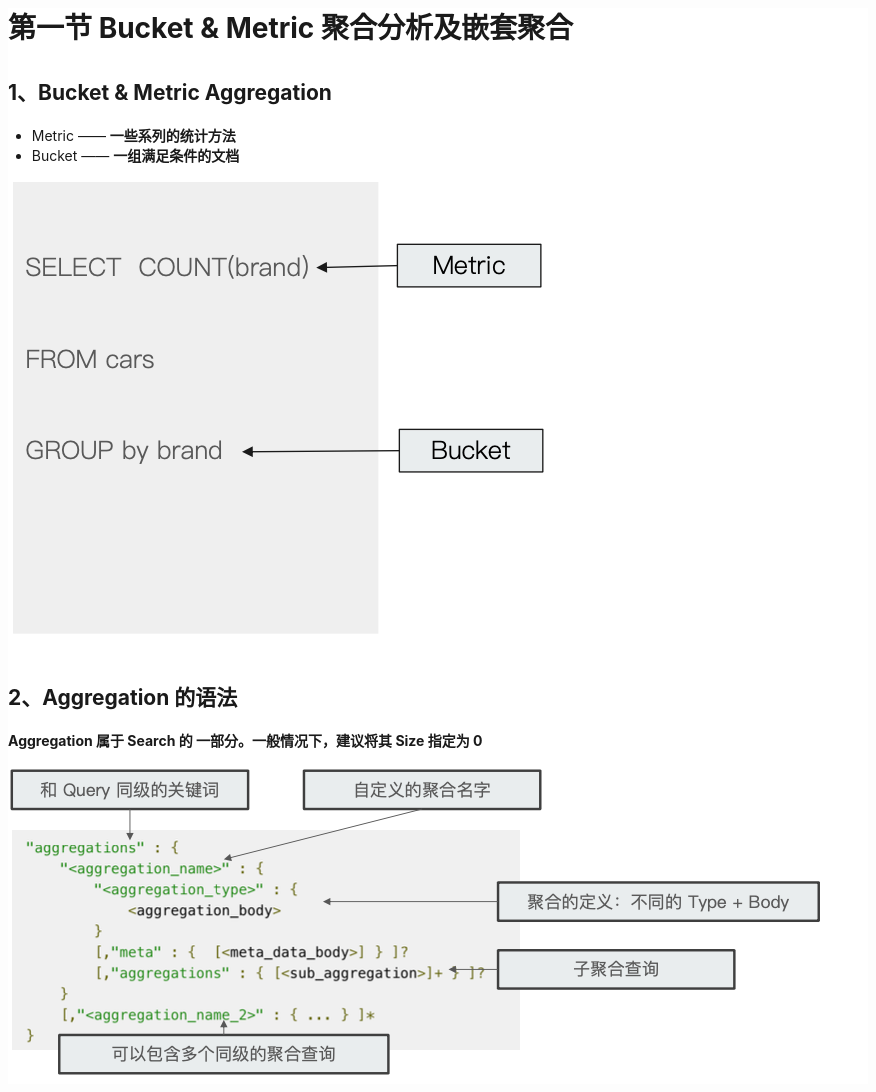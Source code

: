 # **第一节 Bucket & Metric 聚合分析及嵌套聚合**

## **1、Bucket & Metric Aggregation**

* Metric —— **⼀些系列的统计⽅法**
* Bucket —— **⼀组满足条件的文档**

![Alt Image Text](../images/chap6_1_1.png "Body image")

## **2、Aggregation 的语法**

**Aggregation 属于 Search 的 一部分。一般情况下，建议将其 Size 指定为 0**


![Alt Image Text](../images/chap6_1_2.png "Body image")
